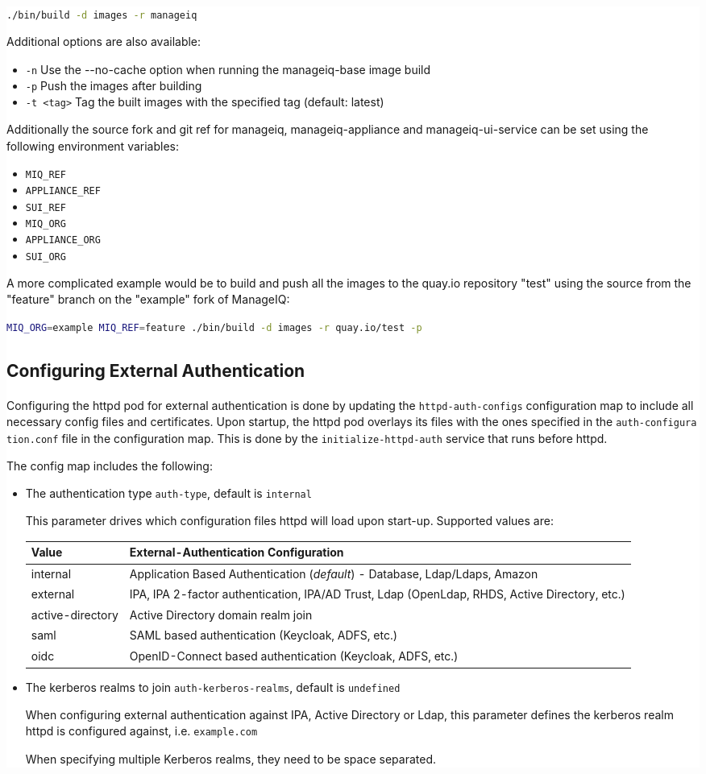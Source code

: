 ```bash
./bin/build -d images -r manageiq
```

Additional options are also available:
  - `-n` Use the --no-cache option when running the manageiq-base image build
  - `-p` Push the images after building
  - `-t <tag>` Tag the built images with the specified tag (default: latest)

Additionally the source fork and git ref for manageiq, manageiq-appliance and manageiq-ui-service can be set using the following environment variables:
  - `MIQ_REF`
  - `APPLIANCE_REF`
  - `SUI_REF`
  - `MIQ_ORG`
  - `APPLIANCE_ORG`
  - `SUI_ORG`

A more complicated example would be to build and push all the images to the quay.io repository "test" using the source from the "feature" branch on the "example" fork of ManageIQ:

```bash
MIQ_ORG=example MIQ_REF=feature ./bin/build -d images -r quay.io/test -p
```

## Configuring External Authentication
Configuring the httpd pod for external authentication is done by updating the `httpd-auth-configs` configuration map to include all necessary config files and certificates. Upon startup, the httpd pod overlays its files with the ones specified in the `auth-configuration.conf` file in the configuration map. This is done by the `initialize-httpd-auth` service that runs before httpd.

The config map includes the following:

* The authentication type `auth-type`, default is `internal`

	This parameter drives which configuration files httpd will load upon start-up. Supported values are:

	| Value    | External-Authentication Configuration |
	| ---------|---------------------------------------|
	| internal | Application Based Authentication (_default_) - Database, Ldap/Ldaps, Amazon |
	| external | IPA, IPA 2-factor authentication, IPA/AD Trust, Ldap (OpenLdap, RHDS, Active Directory, etc.)
	| active-directory | Active Directory domain realm join
	| saml | SAML based authentication (Keycloak, ADFS, etc.)
	| oidc | OpenID-Connect based authentication (Keycloak, ADFS, etc.)

* The kerberos realms to join `auth-kerberos-realms`, default is `undefined`

	When configuring external authentication against IPA, Active Directory or Ldap, this parameter defines the kerberos realm httpd is configured against, i.e. `example.com`

	When specifying multiple Kerberos realms, they need to be space separated.
